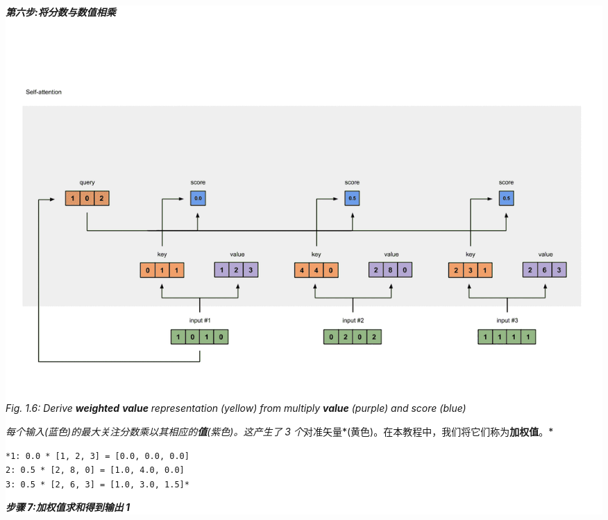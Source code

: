 ***第六步:将分数与数值相乘***

*![](img/1cb7fb230690b49aa5cde40866912ee3.png)*

*Fig. 1.6: Derive **weighted** **value** representation (yellow) from multiply **value** (purple) and score (blue)*

*每个输入(蓝色)的最大关注分数乘以其相应的**值**(紫色)。这产生了 3 个*对准矢量*(黄色)。在本教程中，我们将它们称为**加权值**。*

```
*1: 0.0 * [1, 2, 3] = [0.0, 0.0, 0.0]
2: 0.5 * [2, 8, 0] = [1.0, 4.0, 0.0]
3: 0.5 * [2, 6, 3] = [1.0, 3.0, 1.5]*
```

***步骤 7:加权值求和得到输出 1***
